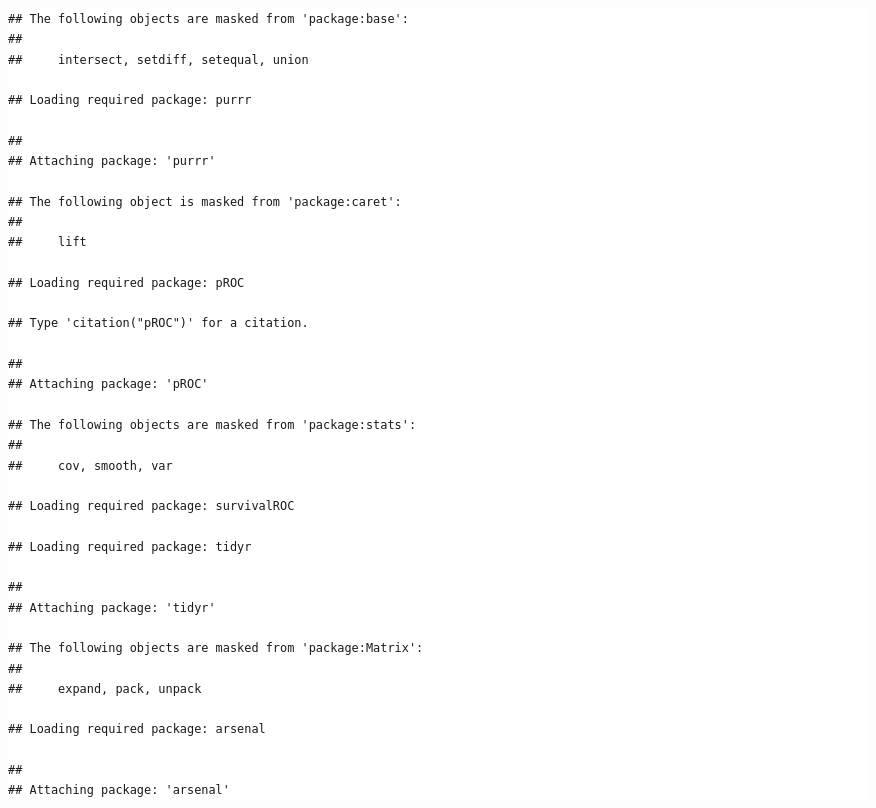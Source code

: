     ## The following objects are masked from 'package:base':
    ## 
    ##     intersect, setdiff, setequal, union

    ## Loading required package: purrr

    ## 
    ## Attaching package: 'purrr'

    ## The following object is masked from 'package:caret':
    ## 
    ##     lift

    ## Loading required package: pROC

    ## Type 'citation("pROC")' for a citation.

    ## 
    ## Attaching package: 'pROC'

    ## The following objects are masked from 'package:stats':
    ## 
    ##     cov, smooth, var

    ## Loading required package: survivalROC

    ## Loading required package: tidyr

    ## 
    ## Attaching package: 'tidyr'

    ## The following objects are masked from 'package:Matrix':
    ## 
    ##     expand, pack, unpack

    ## Loading required package: arsenal

    ## 
    ## Attaching package: 'arsenal'
